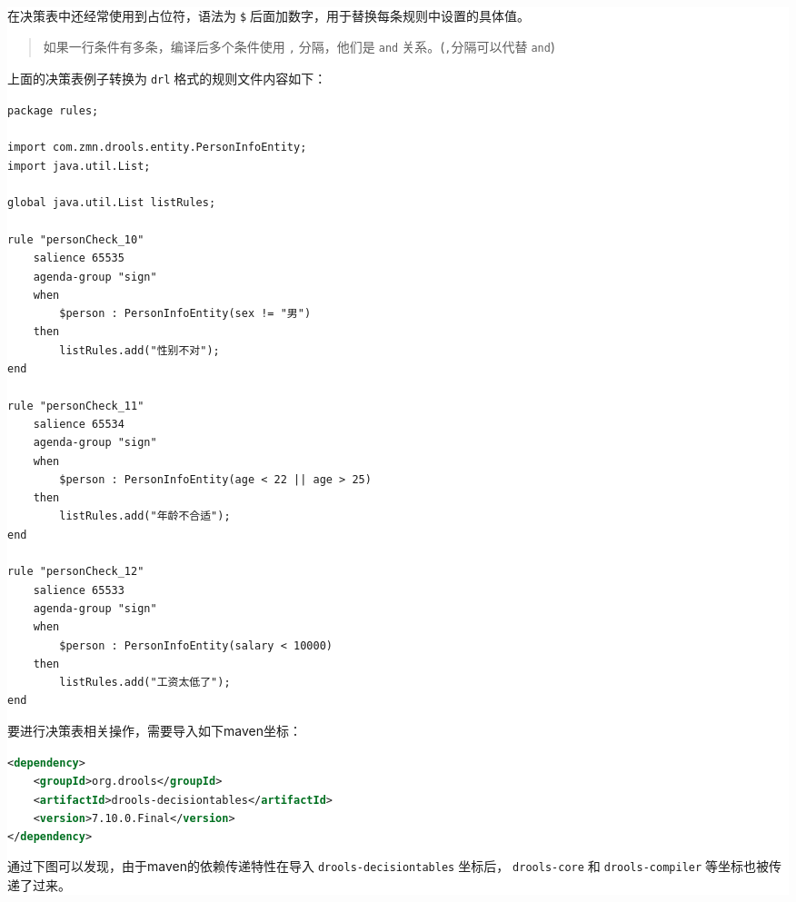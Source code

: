 在决策表中还经常使用到占位符，语法为 `$` 后面加数字，用于替换每条规则中设置的具体值。

> 如果一行条件有多条，编译后多个条件使用 `,` 分隔，他们是 `and` 关系。(`,`分隔可以代替 `and`)

上面的决策表例子转换为 `drl` 格式的规则文件内容如下：

```drools{}
package rules;

import com.zmn.drools.entity.PersonInfoEntity;
import java.util.List;

global java.util.List listRules;

rule "personCheck_10"
    salience 65535
    agenda-group "sign"
    when
        $person : PersonInfoEntity(sex != "男")
    then
        listRules.add("性别不对");
end

rule "personCheck_11"
    salience 65534
    agenda-group "sign"
    when
        $person : PersonInfoEntity(age < 22 || age > 25)
    then
        listRules.add("年龄不合适");
end

rule "personCheck_12"
    salience 65533
    agenda-group "sign"
    when
        $person : PersonInfoEntity(salary < 10000)
    then
        listRules.add("工资太低了");
end
```

要进行决策表相关操作，需要导入如下maven坐标：

```xml
<dependency>
    <groupId>org.drools</groupId>
    <artifactId>drools-decisiontables</artifactId>
    <version>7.10.0.Final</version>
</dependency>
```

通过下图可以发现，由于maven的依赖传递特性在导入 `drools-decisiontables` 坐标后，
`drools-core` 和 `drools-compiler` 等坐标也被传递了过来。
